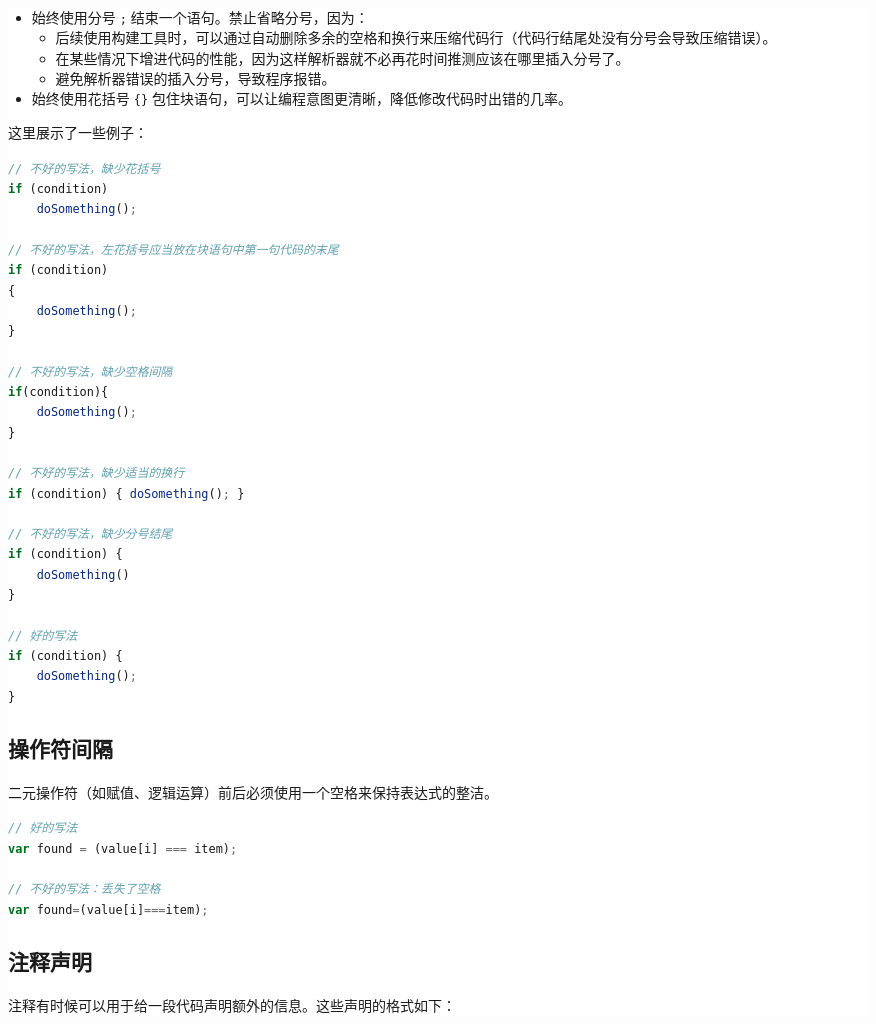 * 始终使用分号 `;` 结束一个语句。禁止省略分号，因为：
  * 后续使用构建工具时，可以通过自动删除多余的空格和换行来压缩代码行（代码行结尾处没有分号会导致压缩错误）。
  * 在某些情况下增进代码的性能，因为这样解析器就不必再花时间推测应该在哪里插入分号了。
  * 避免解析器错误的插入分号，导致程序报错。
* 始终使用花括号 `{}` 包住块语句，可以让编程意图更清晰，降低修改代码时出错的几率。

这里展示了一些例子：

```javascript
// 不好的写法，缺少花括号
if (condition)
    doSomething();

// 不好的写法，左花括号应当放在块语句中第一句代码的末尾
if (condition)
{
    doSomething();
}

// 不好的写法，缺少空格间隔
if(condition){
    doSomething();
}

// 不好的写法，缺少适当的换行
if (condition) { doSomething(); }

// 不好的写法，缺少分号结尾
if (condition) {
    doSomething()
}

// 好的写法
if (condition) {
    doSomething();
}
```

## 操作符间隔

二元操作符（如赋值、逻辑运算）前后必须使用一个空格来保持表达式的整洁。

```javascript
// 好的写法
var found = (value[i] === item);

// 不好的写法：丢失了空格
var found=(value[i]===item);
```

## 注释声明

注释有时候可以用于给一段代码声明额外的信息。这些声明的格式如下：
